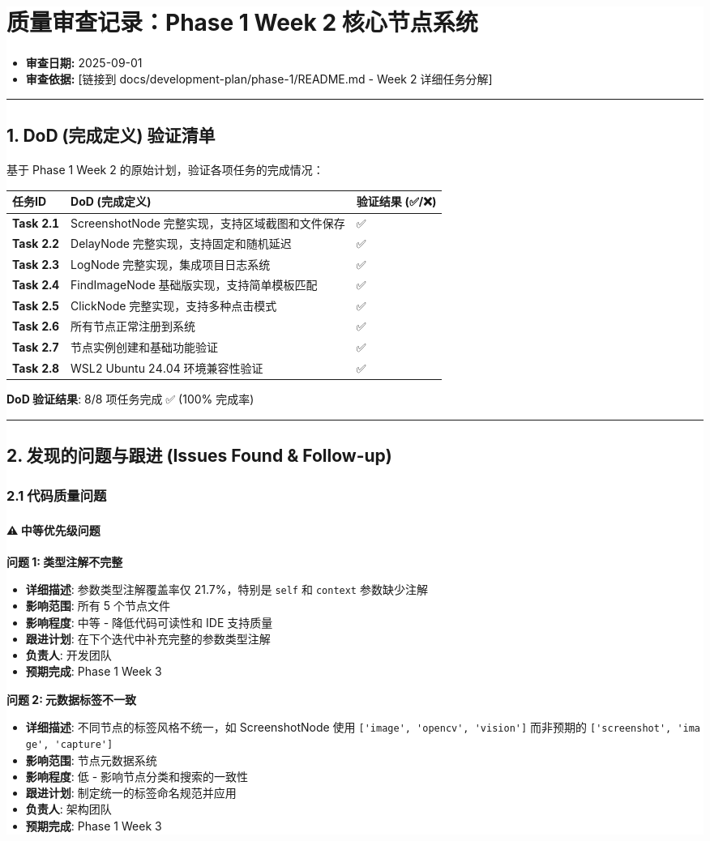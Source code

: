 # 质量审查记录：Phase 1 Week 2 核心节点系统

- **审查日期:** 2025-09-01
- **审查依据:** [链接到 docs/development-plan/phase-1/README.md - Week 2 详细任务分解]

---

## 1. DoD (完成定义) 验证清单

基于 Phase 1 Week 2 的原始计划，验证各项任务的完成情况：

| 任务ID | DoD (完成定义) | 验证结果 (✅/❌) |
| :--- | :--- | :--- |
| **Task 2.1** | ScreenshotNode 完整实现，支持区域截图和文件保存 | ✅ |
| **Task 2.2** | DelayNode 完整实现，支持固定和随机延迟 | ✅ |
| **Task 2.3** | LogNode 完整实现，集成项目日志系统 | ✅ |
| **Task 2.4** | FindImageNode 基础版实现，支持简单模板匹配 | ✅ |
| **Task 2.5** | ClickNode 完整实现，支持多种点击模式 | ✅ |
| **Task 2.6** | 所有节点正常注册到系统 | ✅ |
| **Task 2.7** | 节点实例创建和基础功能验证 | ✅ |
| **Task 2.8** | WSL2 Ubuntu 24.04 环境兼容性验证 | ✅ |

**DoD 验证结果**: 8/8 项任务完成 ✅ (100% 完成率)

---

## 2. 发现的问题与跟进 (Issues Found & Follow-up)

### **2.1 代码质量问题**

#### **⚠️ 中等优先级问题**

**问题 1: 类型注解不完整**
- **详细描述**: 参数类型注解覆盖率仅 21.7%，特别是 `self` 和 `context` 参数缺少注解
- **影响范围**: 所有 5 个节点文件
- **影响程度**: 中等 - 降低代码可读性和 IDE 支持质量
- **跟进计划**: 在下个迭代中补充完整的参数类型注解
- **负责人**: 开发团队
- **预期完成**: Phase 1 Week 3

**问题 2: 元数据标签不一致**
- **详细描述**: 不同节点的标签风格不统一，如 ScreenshotNode 使用 `['image', 'opencv', 'vision']` 而非预期的 `['screenshot', 'image', 'capture']`
- **影响范围**: 节点元数据系统
- **影响程度**: 低 - 影响节点分类和搜索的一致性
- **跟进计划**: 制定统一的标签命名规范并应用
- **负责人**: 架构团队
- **预期完成**: Phase 1 Week 3
